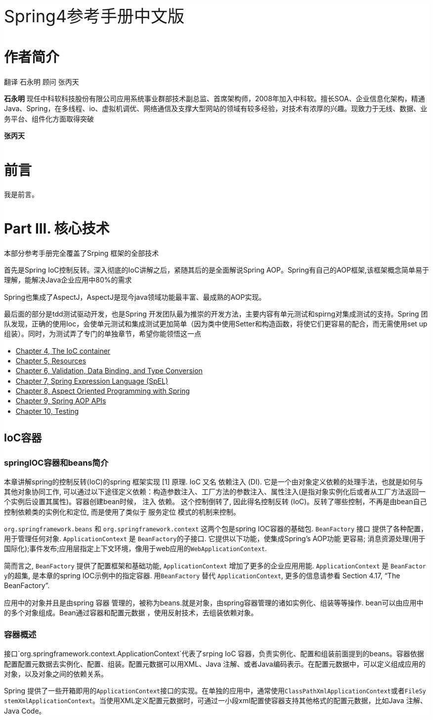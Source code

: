  
<div style="font-size:34px">Spring4参考手册中文版</div>

<h1>作者简介</h1>  
翻译 石永明  <shiyongming@sinosoft.com.cn>  
顾问 张丙天  

**石永明** 现任中科软科技股份有限公司应用系统事业群部技术副总监、首席架构师，2008年加入中科软。擅长SOA、企业信息化架构，精通Java、Spring，在多线程、io、虚拟机调优、网络通信及支撑大型网站的领域有较多经验，对技术有浓厚的兴趣。现致力于无线、数据、业务平台、组件化方面取得突破

**张丙天**  

<h1>前言</h1>
我是前言。


<h1 id="spring-core">Part III. 核心技术</h1>
本部分参考手册完全覆盖了Srping 框架的全部技术

首先是Spring IoC控制反转。深入彻底的IoC讲解之后，紧随其后的是全面解说Spring AOP。Spring有自己的AOP框架,该框架概念简单易于理解，能解决Java企业应用中80%的需求

Spring也集成了AspectJ，AspectJ是现今java领域功能最丰富、最成熟的AOP实现。

最后面的部分是tdd测试驱动开发，也是Spring 开发团队最为推崇的开发方法，主要内容有单元测试和spirng对集成测试的支持。Spring 团队发现，正确的使用Ioc，会使单元测试和集成测试更加简单（因为类中使用Setter和构造函数，将使它们更容易的配合，而无需使用set up组装）。同时，为测试弄了专门的单独章节，希望你能领悟这一点

* [Chapter 4, The IoC container](#beans)
* [Chapter 5, Resources](#resources)
* [Chapter 6, Validation, Data Binding, and Type Conversion](#validation)
* [Chapter 7, Spring Expression Language (SpEL)](#expressions)
* [Chapter 8, Aspect Oriented Programming with Spring](#aop)
* [Chapter 9, Spring AOP APIs](#aop-api)
* [Chapter 10, Testing  ](#testing)

<h2 id="beans">IoC容器</h2>  
<h3 id="beans-introduction">springIOC容器和beans简介</h3>  

本章讲解spring的控制反转(IoC)的spring 框架实现 [1] 原理. IoC 又名 依赖注入 (DI). 它是一个由对象定义依赖的处理手法，也就是如何与其他对象协同工作, 可以通过以下途径定义依赖：构造参数注入、工厂方法的参数注入、属性注入(是指对象实例化后或者从工厂方法返回一个实例后设置其属性)。容器创建bean时候， 注入 依赖。 这个控制倒转了, 因此得名控制反转 (IoC)。反转了哪些控制，不再是由bean自己控制依赖类的实例化和定位, 而是使用了类似于 服务定位 模式的机制来控制。


`org.springframework.beans` 和 `org.springframework.context` 这两个包是spring IOC容器的基础包. `BeanFactory` 接口 提供了各种配置，用于管理任何对象. `ApplicationContext` 是 `BeanFactory`的子接口. 它提供以下功能，使集成Spring’s AOP功能 更容易; 消息资源处理(用于国际化);事件发布;应用层指定上下文环境，像用于web应用的`WebApplicationContext`.

简而言之, `BeanFactory` 提供了配置框架和基础功能, `ApplicationContext` 增加了更多的企业应用用能. `ApplicationContext` 是 `BeanFactory`的超集, 是本章的spring IOC示例中的指定容器. 用`BeanFactory` 替代 `ApplicationContext`, 更多的信息请参看 Section 4.17, “The BeanFactory”.

应用中的对象并且是由spring 容器 管理的，被称为beans.就是对象，由spring容器管理的诸如实例化、组装等等操作.  bean可以由应用中的多个对象组成。Bean通过容器和配置元数据 ，使用反射技术，去组装依赖对象。

<h3 id="beans-basics">容器概述</h3>  
接口`org.springframework.context.ApplicationContext`代表了srping IoC 容器，负责实例化、配置和组装前面提到的beans。容器依据配置配置元数据去实例化、配置、组装。配置元数据可以用XML、Java 注解、或者Java编码表示。在配置元数据中，可以定义组成应用的对象，以及对象之间的依赖关系。

Spring 提供了一些开箱即用的`ApplicationContext`接口的实现。在单独的应用中，通常使用`ClassPathXmlApplicationContext`或者`FileSystemXmlApplicationContext`。当使用XML定义配置元数据时，可通过一小段xml配置使容器支持其他格式的配置元数据，比如Java 注解、Java Code。
